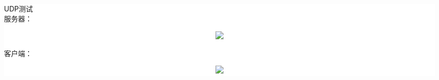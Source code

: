 UDP测试  
服务器：
<center>
    <img src="https://github.com/dnzlike/performance-test/blob/master/screenshots/UDP-Server.jpg?raw=true"
    width=80%>
</center>

客户端：
<center>
    <img src="https://github.com/dnzlike/performance-test/blob/master/screenshots/UDP-Client.jpg?raw=true"
    width=80%>
</center>